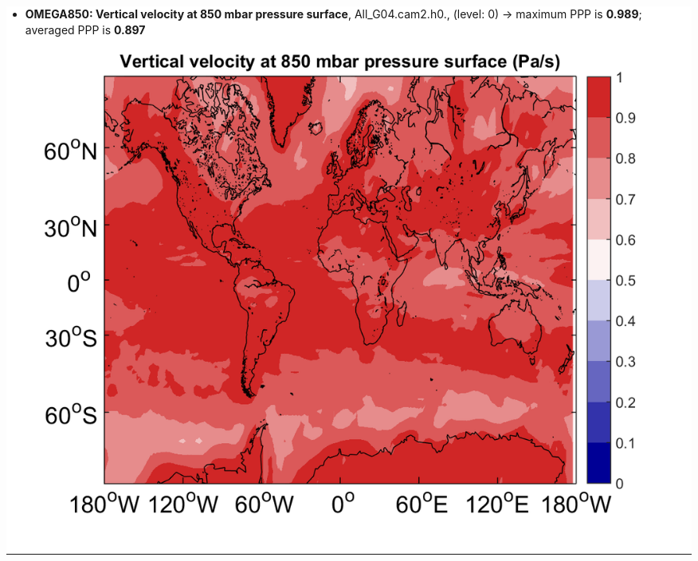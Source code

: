   * __OMEGA850: Vertical velocity at 850 mbar pressure surface__, All_G04.cam2.h0., (level: 0) -> maximum PPP is __0.989__; averaged PPP is __0.897__  ![](../../figures/n02d_AMIP/PPP_atm/PPP_All_G04.cam2.h0.OMEGA850.png)
 
------ 
 